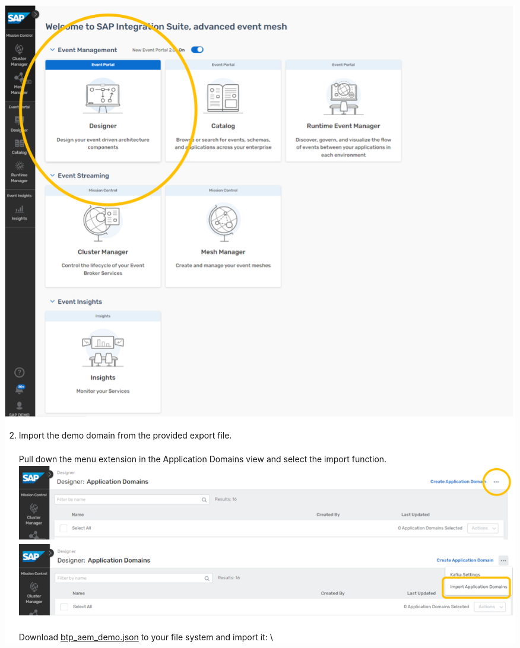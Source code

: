    ![SAP AEM EP Designer](img/ep-designer.png)

2. Import the demo domain from the provided export file. \
   \
   Pull down the menu extension in the Application Domains view and select the import function.
   ![SAP AEM EP Designer Import AppDomain-1](img/ep-designer-import-app-domain-1.png)\
   ![SAP AEM EP Designer Import AppDomain-2](img/ep-designer-import-app-domain-2.png)\
   \
   Download [btp_aem_demo.json](https://github.com/SolaceLabs/aem-sap-integration/blob/main/EP-design/btp_aem_demo.json) to your file system and import it: \